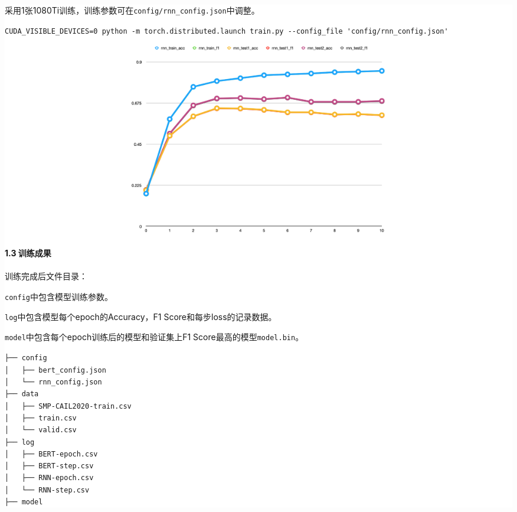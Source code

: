采用1张1080Ti训练，训练参数可在`config/rnn_config.json`中调整。

```
CUDA_VISIBLE_DEVICES=0 python -m torch.distributed.launch train.py --config_file 'config/rnn_config.json'
```

<div align = center>
  <img src="images/rnn_train.png" width = "50%"/>
</div>

#### 1.3 训练成果

训练完成后文件目录：

`config`中包含模型训练参数。

`log`中包含模型每个epoch的Accuracy，F1 Score和每步loss的记录数据。

`model`中包含每个epoch训练后的模型和验证集上F1 Score最高的模型`model.bin`。

```
├── config
│   ├── bert_config.json
│   └── rnn_config.json
├── data
│   ├── SMP-CAIL2020-train.csv
│   ├── train.csv
│   └── valid.csv
├── log
│   ├── BERT-epoch.csv
│   ├── BERT-step.csv
│   ├── RNN-epoch.csv
│   └── RNN-step.csv
├── model
```